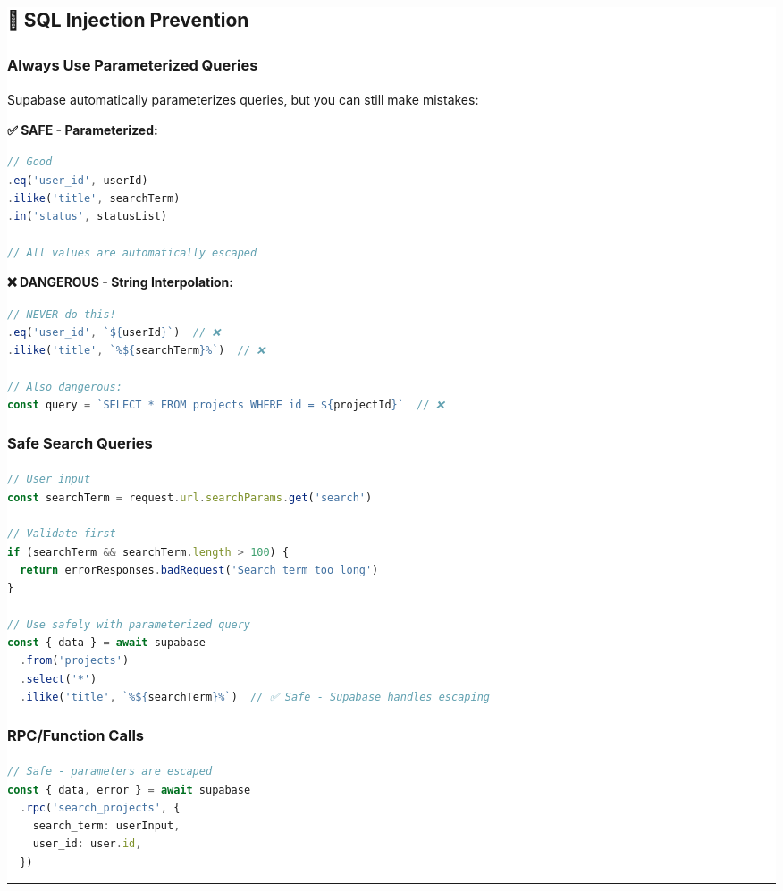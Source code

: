 ## 🚫 SQL Injection Prevention

### Always Use Parameterized Queries

Supabase automatically parameterizes queries, but you can still make mistakes:

**✅ SAFE - Parameterized:**
```typescript
// Good
.eq('user_id', userId)
.ilike('title', searchTerm)
.in('status', statusList)

// All values are automatically escaped
```

**❌ DANGEROUS - String Interpolation:**
```typescript
// NEVER do this!
.eq('user_id', `${userId}`)  // ❌
.ilike('title', `%${searchTerm}%`)  // ❌

// Also dangerous:
const query = `SELECT * FROM projects WHERE id = ${projectId}`  // ❌
```

### Safe Search Queries

```typescript
// User input
const searchTerm = request.url.searchParams.get('search')

// Validate first
if (searchTerm && searchTerm.length > 100) {
  return errorResponses.badRequest('Search term too long')
}

// Use safely with parameterized query
const { data } = await supabase
  .from('projects')
  .select('*')
  .ilike('title', `%${searchTerm}%`)  // ✅ Safe - Supabase handles escaping
```

### RPC/Function Calls

```typescript
// Safe - parameters are escaped
const { data, error } = await supabase
  .rpc('search_projects', {
    search_term: userInput,
    user_id: user.id,
  })
```

---